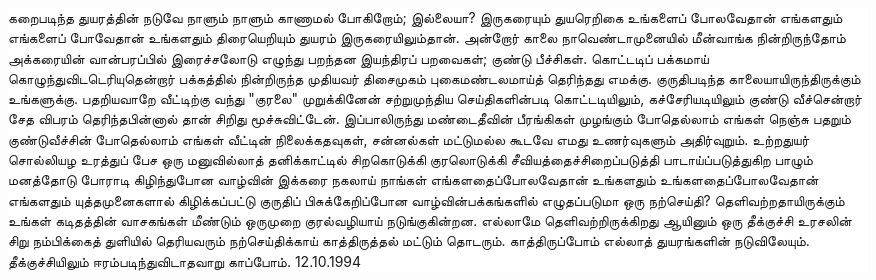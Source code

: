 கறைபடிந்த துயரத்தின் நடுவே
நாளும் நாளும் காணாமல் போகிறோம்;
இல்லையா?
இருகரையும் துயரெறிகை
உங்களைப் போலவேதான் எங்களதும்
எங்களைப் போவேதான் உங்களதும்
திரையெறியும் துயரம் இருகரையிலும்தான்.
அன்றோர் காலை
நாவெண்டாமுனையில் மீன்வாங்க நின்றிருந்தோம்
அக்கரையின் வான்பரப்பில் இரைச்சலோடு எழுந்து பறந்தன
இயந்திரப் பறவைகள்; குண்டு பீச்சிகள்.
கொட்டடிப் பக்கமாய்
கொழுந்துவிடடெரியுதென்றார்
பக்கத்தில் நின்றிருந்த முதியவர்
திசைமுகம் புகைமண்டலமாய்த் தெரிந்தது எமக்கு.
குருதிபடிந்த காலையாயிருந்திருக்கும் உங்களுக்கு.
பதறியவாறே வீட்டிற்கு வந்து
"குரலை" முறுக்கினேன்
சற்றுமுந்திய செய்திகளின்படி கொட்டடியிலும், கச்சேரியடியிலும்
குண்டு வீச்சென்றார்
சேத விபரம் தெரிந்தபின்னால் தான்
சிறிது மூச்சுவிட்டேன்.
இப்பாலிருந்து
மண்டைதீவின் பீரங்கிகள் முழங்கும் போதெல்லாம்
எங்கள் நெஞ்சு பதறும்
குண்டுவீச்சின் போதெல்லாம்
எங்கள் வீட்டின் நிலைக்கதவுகள், சன்னல்கள் மட்டுமல்ல
கூடவே எமது உணர்வுகளும் அதிர்வுறும்.
உற்றதுயர் சொல்லியழ
உரத்துப் பேச
ஒரு மனுவில்லாத் தனிக்காட்டில்
சிறகொடுக்கி குரலொடுக்கி
சீவியத்தைச்சிறைப்படுத்தி
பாடாய்ப்படுத்துகிற பாழும் மனத்தோடு போராடி
கிழிந்துபோன வாழ்வின்
இக்கரை நகலாய் நாங்கள்
எங்களதைப்போலவேதான் உங்களதும்
உங்களதைப்போலவேதான் எங்களதும்
யுத்தமுனைகளால் கிழிக்கப்பட்டு
குருதிப் பிசுக்கேறிப்போன வாழ்வின்பக்கங்களில்
எழுதப்படுமா ஒரு நற்செய்தி?
தெளிவற்றதாயிருக்கும் உங்கள் கடிதத்தின் வாசகங்கள்
மீண்டும் ஒருமுறை குரல்வழியாய் நடுங்குகின்றன.
எல்லாமே தெளிவற்றிருக்கிறது
ஆயினும்
ஒரு தீக்குச்சி உரசலின்
சிறு நம்பிக்கைத் துளியில் தெரியவரும் நற்செய்திக்காய்
காத்திருத்தல் மட்டும் தொடரும்.
காத்திருப்போம்
எல்லாத் துயரங்களின் நடுவிலேயும்.
தீக்குச்சியிலும் ஈரம்படிந்துவிடாதவாறு காப்போம்.
12.10.1994
